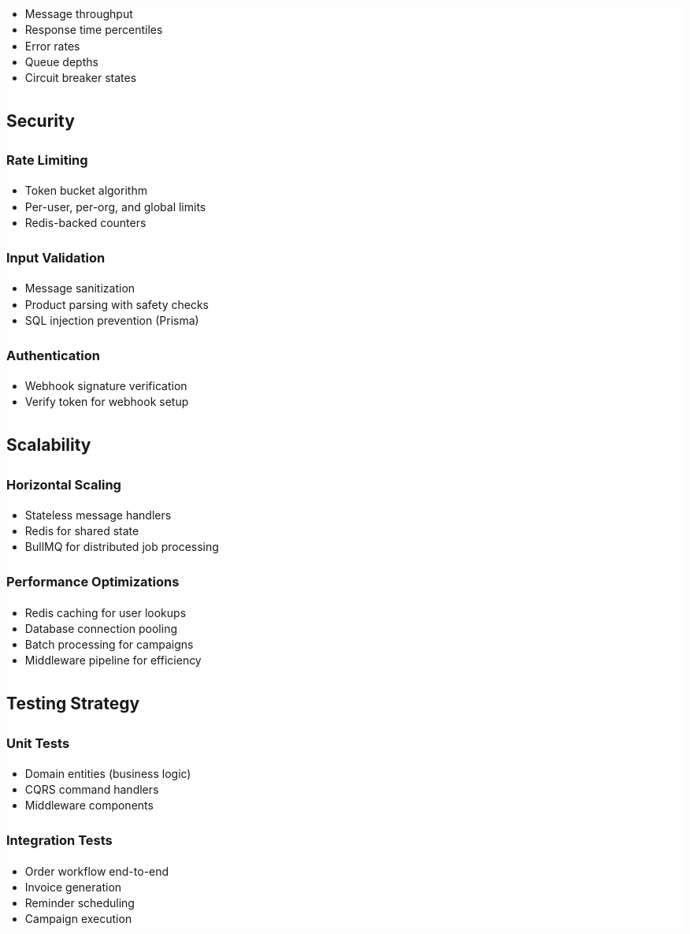 - Message throughput
- Response time percentiles
- Error rates
- Queue depths
- Circuit breaker states

## Security

### Rate Limiting
- Token bucket algorithm
- Per-user, per-org, and global limits
- Redis-backed counters

### Input Validation
- Message sanitization
- Product parsing with safety checks
- SQL injection prevention (Prisma)

### Authentication
- Webhook signature verification
- Verify token for webhook setup

## Scalability

### Horizontal Scaling
- Stateless message handlers
- Redis for shared state
- BullMQ for distributed job processing

### Performance Optimizations
- Redis caching for user lookups
- Database connection pooling
- Batch processing for campaigns
- Middleware pipeline for efficiency

## Testing Strategy

### Unit Tests
- Domain entities (business logic)
- CQRS command handlers
- Middleware components

### Integration Tests
- Order workflow end-to-end
- Invoice generation
- Reminder scheduling
- Campaign execution
